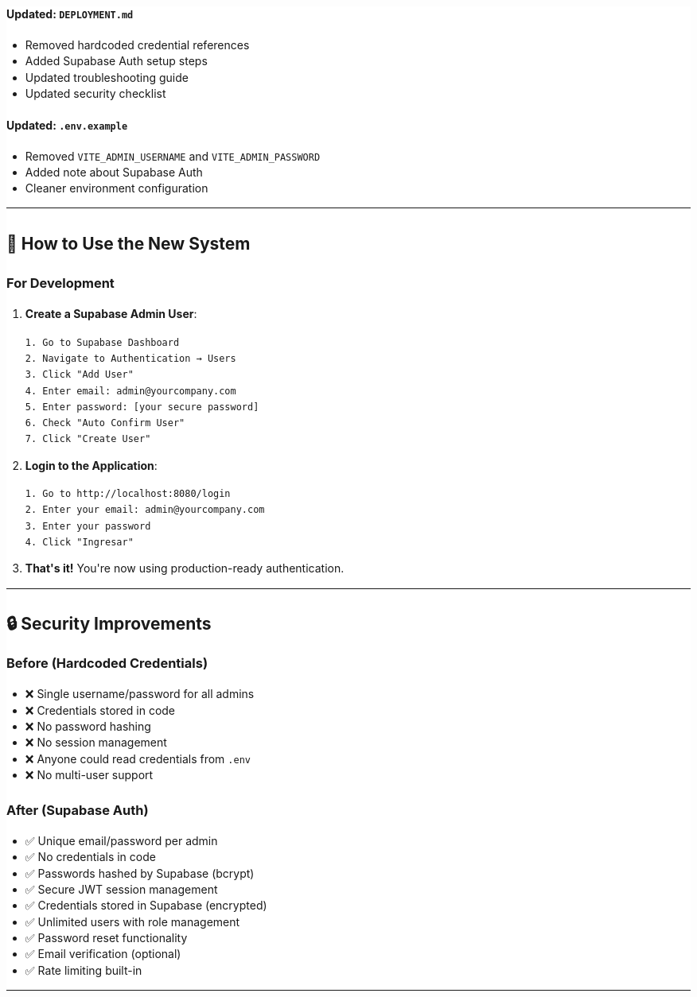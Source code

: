 #### Updated: `DEPLOYMENT.md`
- Removed hardcoded credential references
- Added Supabase Auth setup steps
- Updated troubleshooting guide
- Updated security checklist

#### Updated: `.env.example`
- Removed `VITE_ADMIN_USERNAME` and `VITE_ADMIN_PASSWORD`
- Added note about Supabase Auth
- Cleaner environment configuration

---

## 🚀 How to Use the New System

### For Development

1. **Create a Supabase Admin User**:
   ```
   1. Go to Supabase Dashboard
   2. Navigate to Authentication → Users
   3. Click "Add User"
   4. Enter email: admin@yourcompany.com
   5. Enter password: [your secure password]
   6. Check "Auto Confirm User"
   7. Click "Create User"
   ```

2. **Login to the Application**:
   ```
   1. Go to http://localhost:8080/login
   2. Enter your email: admin@yourcompany.com
   3. Enter your password
   4. Click "Ingresar"
   ```

3. **That's it!** You're now using production-ready authentication.

---

## 🔒 Security Improvements

### Before (Hardcoded Credentials)
- ❌ Single username/password for all admins
- ❌ Credentials stored in code
- ❌ No password hashing
- ❌ No session management
- ❌ Anyone could read credentials from `.env`
- ❌ No multi-user support

### After (Supabase Auth)
- ✅ Unique email/password per admin
- ✅ No credentials in code
- ✅ Passwords hashed by Supabase (bcrypt)
- ✅ Secure JWT session management
- ✅ Credentials stored in Supabase (encrypted)
- ✅ Unlimited users with role management
- ✅ Password reset functionality
- ✅ Email verification (optional)
- ✅ Rate limiting built-in

---